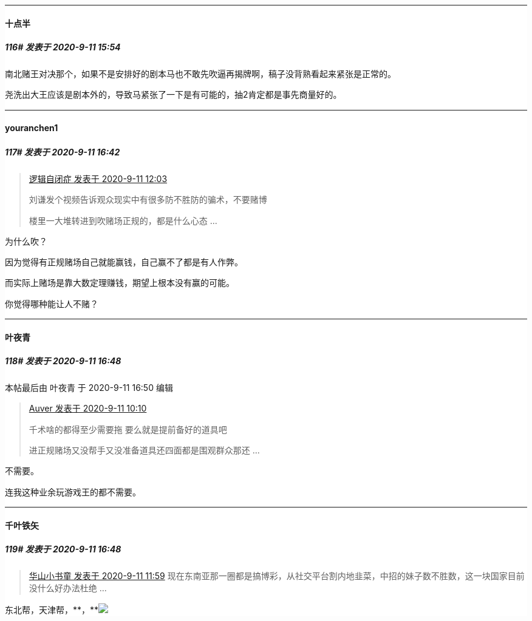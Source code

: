 -----

####  十点半  
##### 116#       发表于 2020-9-11 15:54


南北赌王对决那个，如果不是安排好的剧本马也不敢先吹逼再揭牌啊，稿子没背熟看起来紧张是正常的。

尧洗出大王应该是剧本外的，导致马紧张了一下是有可能的，抽2肯定都是事先商量好的。


-----

####  youranchen1  
##### 117#       发表于 2020-9-11 16:42


<blockquote><a href="httphttps://bbs.saraba1st.com/2b/forum.php?mod=redirect&amp;goto=findpost&amp;pid=48704613&amp;ptid=1959245" target="_blank">逻辑自闭症 发表于 2020-9-11 12:03</a>

刘谦发个视频告诉观众现实中有很多防不胜防的骗术，不要赌博

楼里一大堆转进到吹赌场正规的，都是什么心态 ...</blockquote>
为什么吹？


因为觉得有正规赌场自己就能赢钱，自己赢不了都是有人作弊。

而实际上赌场是靠大数定理赚钱，期望上根本没有赢的可能。


你觉得哪种能让人不赌？


-----

####  叶夜青  
##### 118#       发表于 2020-9-11 16:48


 本帖最后由 叶夜青 于 2020-9-11 16:50 编辑 
<blockquote><a href="httphttps://bbs.saraba1st.com/2b/forum.php?mod=redirect&amp;goto=findpost&amp;pid=48703518&amp;ptid=1959245" target="_blank">Auver 发表于 2020-9-11 10:10</a>

千术啥的都得至少需要拖 要么就是提前备好的道具吧

进正规赌场又没帮手又没准备道具还四面都是围观群众那还 ...</blockquote>
不需要。

连我这种业余玩游戏王的都不需要。


-----

####  千叶铁矢  
##### 119#       发表于 2020-9-11 16:48


<blockquote><a href="httphttps://bbs.saraba1st.com/2b/forum.php?mod=redirect&amp;goto=findpost&amp;pid=48704588&amp;ptid=1959245" target="_blank">华山小书童 发表于 2020-9-11 11:59</a>
现在东南亚那一圈都是搞博彩，从社交平台割内地韭菜，中招的妹子数不胜数，这一块国家目前没什么好办法杜绝 ...</blockquote>
东北帮，天津帮，**，**<img src="https://static.saraba1st.com/image/smiley/face2017/067.png" referrerpolicy="no-referrer">
